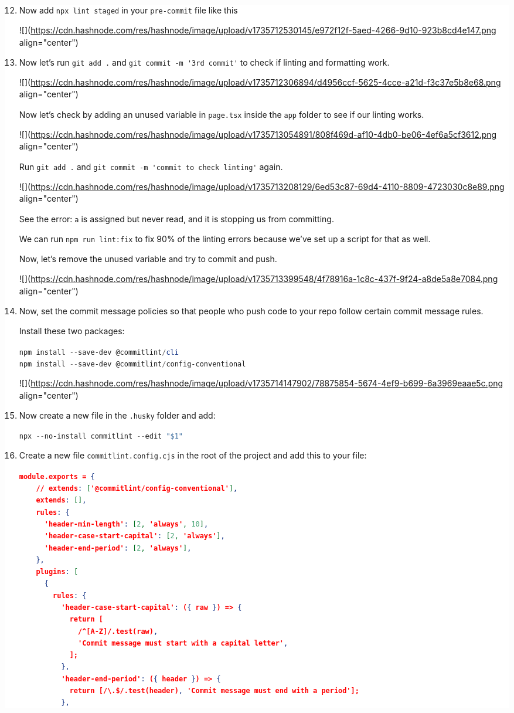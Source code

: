 12. Now add `npx lint staged` in your `pre-commit` file like this
    
    ![](https://cdn.hashnode.com/res/hashnode/image/upload/v1735712530145/e972f12f-5aed-4266-9d10-923b8cd4e147.png align="center")
    
13. Now let’s run `git add .` and `git commit -m '3rd commit'` to check if linting and formatting work.
    
    ![](https://cdn.hashnode.com/res/hashnode/image/upload/v1735712306894/d4956ccf-5625-4cce-a21d-f3c37e5b8e68.png align="center")
    
    Now let’s check by adding an unused variable in `page.tsx` inside the `app` folder to see if our linting works.
    
    ![](https://cdn.hashnode.com/res/hashnode/image/upload/v1735713054891/808f469d-af10-4db0-be06-4ef6a5cf3612.png align="center")
    
    Run `git add .` and `git commit -m 'commit to check linting'` again.
    
    ![](https://cdn.hashnode.com/res/hashnode/image/upload/v1735713208129/6ed53c87-69d4-4110-8809-4723030c8e89.png align="center")
    
    See the error: `a` is assigned but never read, and it is stopping us from committing.
    
    We can run `npm run lint:fix` to fix 90% of the linting errors because we’ve set up a script for that as well.
    
    Now, let’s remove the unused variable and try to commit and push.
    
    ![](https://cdn.hashnode.com/res/hashnode/image/upload/v1735713399548/4f78916a-1c8c-437f-9f24-a8de5a8e7084.png align="center")
    
14. Now, set the commit message policies so that people who push code to your repo follow certain commit message rules.
    
    Install these two packages:
    
    ```powershell
    npm install --save-dev @commitlint/cli
    npm install --save-dev @commitlint/config-conventional
    ```
    
    ![](https://cdn.hashnode.com/res/hashnode/image/upload/v1735714147902/78875854-5674-4ef9-b699-6a3969eaae5c.png align="center")
    
15. Now create a new file in the `.husky` folder and add:
    
    ```powershell
    npx --no-install commitlint --edit "$1"
    ```
    
16. Create a new file `commitlint.config.cjs` in the root of the project and add this to your file:
    
    ```json
    module.exports = {
        // extends: ['@commitlint/config-conventional'],
        extends: [],
        rules: {
          'header-min-length': [2, 'always', 10],
          'header-case-start-capital': [2, 'always'],
          'header-end-period': [2, 'always'],
        },
        plugins: [
          {
            rules: {
              'header-case-start-capital': ({ raw }) => {
                return [
                  /^[A-Z]/.test(raw),
                  'Commit message must start with a capital letter',
                ];
              },
              'header-end-period': ({ header }) => {
                return [/\.$/.test(header), 'Commit message must end with a period'];
              },
